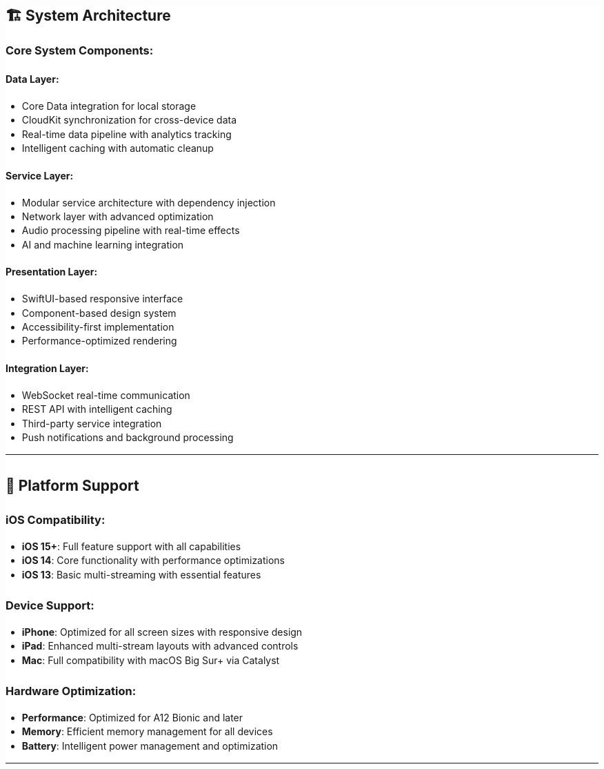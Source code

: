 
## 🏗️ **System Architecture**

### **Core System Components:**

#### **Data Layer:**
- Core Data integration for local storage
- CloudKit synchronization for cross-device data
- Real-time data pipeline with analytics tracking
- Intelligent caching with automatic cleanup

#### **Service Layer:**
- Modular service architecture with dependency injection
- Network layer with advanced optimization
- Audio processing pipeline with real-time effects
- AI and machine learning integration

#### **Presentation Layer:**
- SwiftUI-based responsive interface
- Component-based design system
- Accessibility-first implementation
- Performance-optimized rendering

#### **Integration Layer:**
- WebSocket real-time communication
- REST API with intelligent caching
- Third-party service integration
- Push notifications and background processing

---

## 📱 **Platform Support**

### **iOS Compatibility:**
- **iOS 15+**: Full feature support with all capabilities
- **iOS 14**: Core functionality with performance optimizations
- **iOS 13**: Basic multi-streaming with essential features

### **Device Support:**
- **iPhone**: Optimized for all screen sizes with responsive design
- **iPad**: Enhanced multi-stream layouts with advanced controls
- **Mac**: Full compatibility with macOS Big Sur+ via Catalyst

### **Hardware Optimization:**
- **Performance**: Optimized for A12 Bionic and later
- **Memory**: Efficient memory management for all devices
- **Battery**: Intelligent power management and optimization

---
